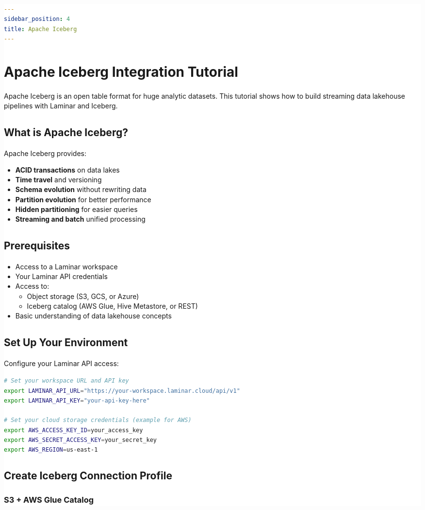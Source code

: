 ```yaml
---
sidebar_position: 4
title: Apache Iceberg
---
```


# Apache Iceberg Integration Tutorial

Apache Iceberg is an open table format for huge analytic datasets. This tutorial shows how to build streaming data lakehouse pipelines with Laminar and Iceberg.

## What is Apache Iceberg?

Apache Iceberg provides:
- **ACID transactions** on data lakes
- **Time travel** and versioning
- **Schema evolution** without rewriting data
- **Partition evolution** for better performance
- **Hidden partitioning** for easier queries
- **Streaming and batch** unified processing

## Prerequisites

- Access to a Laminar workspace
- Your Laminar API credentials
- Access to:
  - Object storage (S3, GCS, or Azure)
  - Iceberg catalog (AWS Glue, Hive Metastore, or REST)
- Basic understanding of data lakehouse concepts

## Set Up Your Environment

Configure your Laminar API access:

```bash
# Set your workspace URL and API key
export LAMINAR_API_URL="https://your-workspace.laminar.cloud/api/v1"
export LAMINAR_API_KEY="your-api-key-here"

# Set your cloud storage credentials (example for AWS)
export AWS_ACCESS_KEY_ID=your_access_key
export AWS_SECRET_ACCESS_KEY=your_secret_key
export AWS_REGION=us-east-1
```

## Create Iceberg Connection Profile

### S3 + AWS Glue Catalog
